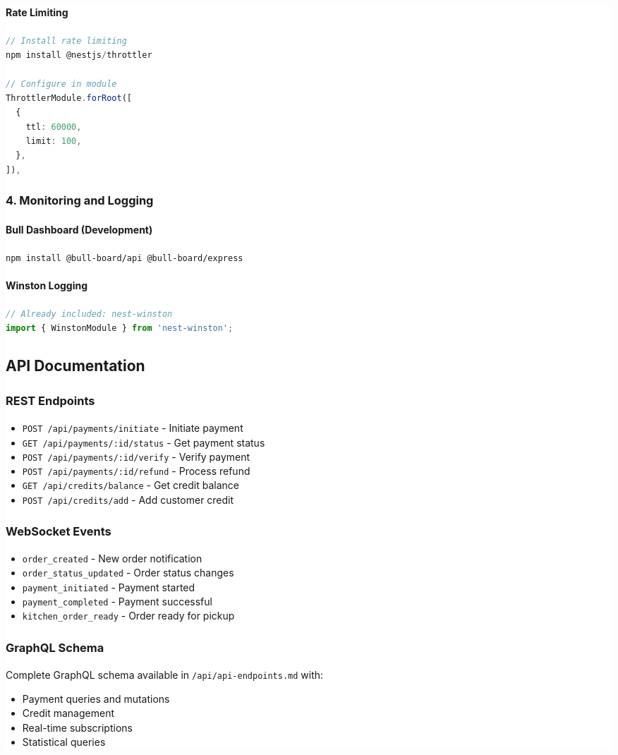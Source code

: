#### Rate Limiting
```typescript
// Install rate limiting
npm install @nestjs/throttler

// Configure in module
ThrottlerModule.forRoot([
  {
    ttl: 60000,
    limit: 100,
  },
]),
```

### 4. Monitoring and Logging

#### Bull Dashboard (Development)
```bash
npm install @bull-board/api @bull-board/express
```

#### Winston Logging
```typescript
// Already included: nest-winston
import { WinstonModule } from 'nest-winston';
```

## API Documentation

### REST Endpoints
- `POST /api/payments/initiate` - Initiate payment
- `GET /api/payments/:id/status` - Get payment status
- `POST /api/payments/:id/verify` - Verify payment
- `POST /api/payments/:id/refund` - Process refund
- `GET /api/credits/balance` - Get credit balance
- `POST /api/credits/add` - Add customer credit

### WebSocket Events
- `order_created` - New order notification
- `order_status_updated` - Order status changes
- `payment_initiated` - Payment started
- `payment_completed` - Payment successful
- `kitchen_order_ready` - Order ready for pickup

### GraphQL Schema
Complete GraphQL schema available in `/api/api-endpoints.md` with:
- Payment queries and mutations
- Credit management
- Real-time subscriptions
- Statistical queries
